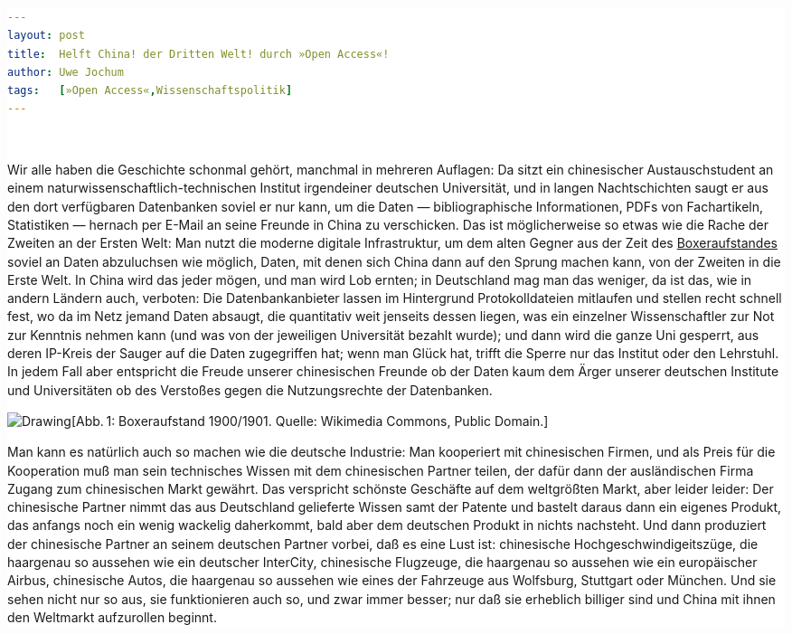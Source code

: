 ```yaml
---
layout:	post
title:	Helft China! der Dritten Welt! durch »Open Access«!
author:	Uwe Jochum
tags:   [»Open Access«,Wissenschaftspolitik]
---
```


<img src="http://vg05.met.vgwort.de/na/a5c8883a38ed48f7bfe12015dfbf3a67" width="1" height="1" alt="">

Wir alle haben die Geschichte schonmal gehört, manchmal in
mehreren Auflagen: Da sitzt ein chinesischer Austauschstudent an
einem naturwissenschaftlich-technischen Institut irgendeiner
deutschen Universität, und in langen Nachtschichten saugt er aus
den dort verfügbaren Datenbanken soviel er nur kann, um die Daten
— bibliographische Informationen, PDFs von Fachartikeln,
Statistiken — hernach per E-Mail an seine Freunde in China zu
verschicken. Das ist möglicherweise so etwas wie die Rache der
Zweiten an der Ersten Welt: Man nutzt die moderne digitale
Infrastruktur, um dem alten Gegner aus der Zeit des
[Boxeraufstandes](https://de.wikipedia.org/wiki/Boxeraufstand)
soviel an Daten abzuluchsen wie möglich, Daten, mit denen sich
China dann auf den Sprung machen kann, von der Zweiten in die
Erste Welt. In China wird das jeder mögen, und man wird Lob
ernten; in Deutschland mag man das weniger, da ist das, wie in
andern Ländern auch, verboten: Die Datenbankanbieter lassen im
Hintergrund Protokolldateien mitlaufen und stellen recht schnell
fest, wo da im Netz jemand Daten absaugt, die quantitativ weit
jenseits dessen liegen, was ein einzelner Wissenschaftler zur Not
zur Kenntnis nehmen kann (und was von der jeweiligen Universität
bezahlt wurde); und dann wird die ganze Uni gesperrt, aus deren
IP-Kreis der Sauger auf die Daten zugegriffen hat; wenn man Glück
hat, trifft die Sperre nur das Institut oder den Lehrstuhl. In
jedem Fall aber entspricht die Freude unserer chinesischen
Freunde ob der Daten kaum dem Ärger unserer deutschen Institute
und Universitäten ob des Verstoßes gegen die Nutzungsrechte der
Datenbanken. 

<img
src="https://upload.wikimedia.org/wikipedia/commons/1/10/Boxer_Rebellion.jpg"
alt="Drawing" style="width: 750px;"/>[Abb.&thinsp;1:
Boxeraufstand 1900/1901. Quelle: Wikimedia Commons, Public
Domain.]

Man kann es natürlich auch so machen wie die deutsche Industrie:
Man kooperiert mit chinesischen Firmen, und als Preis für die
Kooperation muß man sein technisches Wissen mit dem chinesischen
Partner teilen, der dafür dann der ausländischen Firma Zugang zum
chinesischen Markt gewährt. Das verspricht schönste Geschäfte auf
dem weltgrößten Markt, aber leider leider: Der chinesische
Partner nimmt das aus Deutschland gelieferte Wissen samt der
Patente und bastelt daraus dann ein eigenes Produkt, das anfangs
noch ein wenig wackelig daherkommt, bald aber dem deutschen
Produkt in nichts nachsteht. Und dann produziert der chinesische
Partner an seinem deutschen Partner vorbei, daß es eine Lust ist:
chinesische Hochgeschwindigeitszüge, die haargenau so aussehen
wie ein deutscher InterCity, chinesische Flugzeuge, die haargenau
so aussehen wie ein europäischer Airbus, chinesische Autos, die
haargenau so aussehen wie eines der Fahrzeuge aus Wolfsburg,
Stuttgart oder München. Und sie sehen nicht nur so aus, sie
funktionieren auch so, und zwar immer besser; nur daß sie
erheblich billiger sind und China mit ihnen den Weltmarkt
aufzurollen beginnt.

[^1]: Siehe dazu den erhellenden Artikel von Andy Nobes: Open
[^2]: Philip Plickert: Afrika ohne Strom. In: Frankfurter